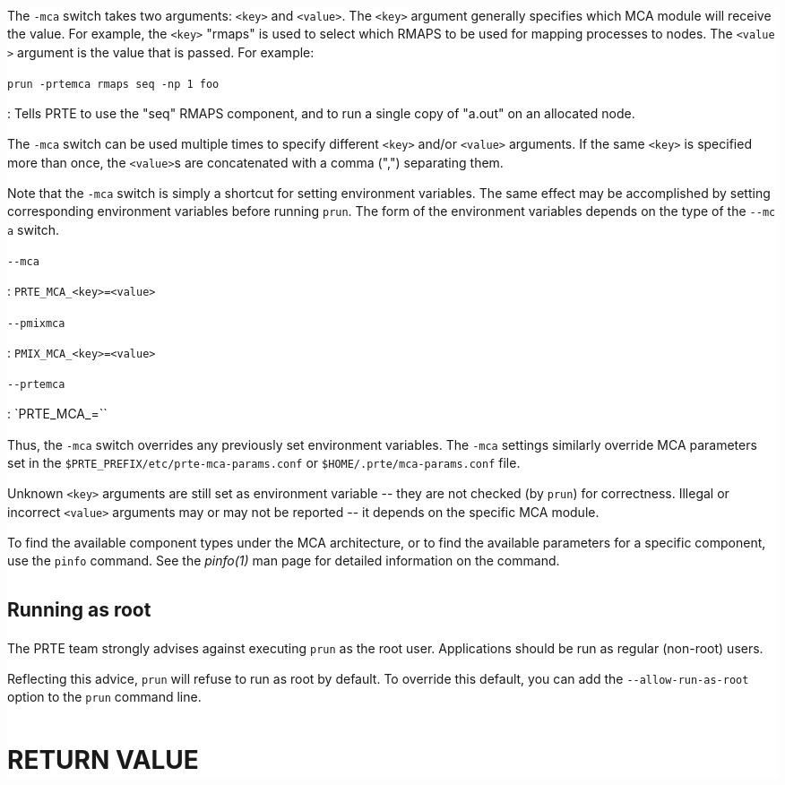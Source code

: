 The `-mca` switch takes two arguments: `<key>` and `<value>`. The
`<key>` argument generally specifies which MCA module will receive the
value. For example, the `<key>` "rmaps" is used to select which RMAPS to
be used for mapping processes to nodes. The `<value>` argument is the value
that is passed. For example:

`prun -prtemca rmaps seq -np 1 foo`

:   Tells PRTE to use the "seq" RMAPS component, and to run a
    single copy of "a.out" on an allocated node.

The `-mca` switch can be used multiple times to specify different
`<key>` and/or `<value>` arguments. If the same `<key>` is
specified more than once, the `<value>`s are concatenated with a comma
(",") separating them.

Note that the `-mca` switch is simply a shortcut for setting
environment variables. The same effect may be accomplished by setting
corresponding environment variables before running `prun`. The form of
the environment variables depends on the type of the `--mca` switch.

`--mca`

:    `PRTE_MCA_<key>=<value>`

`--pmixmca`

:    `PMIX_MCA_<key>=<value>`

`--prtemca`

:    `PRTE_MCA_<key>=<value>``

Thus, the `-mca` switch overrides any previously set environment
variables. The `-mca` settings similarly override MCA parameters set in
the `$PRTE_PREFIX/etc/prte-mca-params.conf` or
`$HOME/.prte/mca-params.conf` file.

Unknown `<key>` arguments are still set as environment variable --
they are not checked (by `prun`) for correctness. Illegal or incorrect
`<value>` arguments may or may not be reported -- it depends on the
specific MCA module.

To find the available component types under the MCA architecture, or to
find the available parameters for a specific component, use the `pinfo`
command. See the *pinfo(1)* man page for detailed information on the
command.

## Running as root

The PRTE team strongly advises against executing `prun` as the root
user. Applications should be run as regular (non-root) users.

Reflecting this advice, `prun` will refuse to run as root by default. To
override this default, you can add the `--allow-run-as-root` option to
the `prun` command line.

# RETURN VALUE

